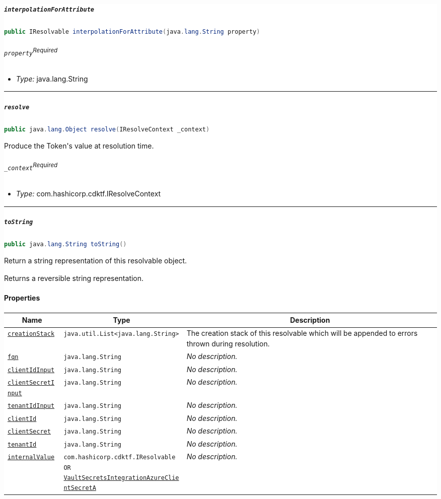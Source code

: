 
##### `interpolationForAttribute` <a name="interpolationForAttribute" id="@cdktf/provider-hcp.vaultSecretsIntegrationAzure.VaultSecretsIntegrationAzureClientSecretAOutputReference.interpolationForAttribute"></a>

```java
public IResolvable interpolationForAttribute(java.lang.String property)
```

###### `property`<sup>Required</sup> <a name="property" id="@cdktf/provider-hcp.vaultSecretsIntegrationAzure.VaultSecretsIntegrationAzureClientSecretAOutputReference.interpolationForAttribute.parameter.property"></a>

- *Type:* java.lang.String

---

##### `resolve` <a name="resolve" id="@cdktf/provider-hcp.vaultSecretsIntegrationAzure.VaultSecretsIntegrationAzureClientSecretAOutputReference.resolve"></a>

```java
public java.lang.Object resolve(IResolveContext _context)
```

Produce the Token's value at resolution time.

###### `_context`<sup>Required</sup> <a name="_context" id="@cdktf/provider-hcp.vaultSecretsIntegrationAzure.VaultSecretsIntegrationAzureClientSecretAOutputReference.resolve.parameter._context"></a>

- *Type:* com.hashicorp.cdktf.IResolveContext

---

##### `toString` <a name="toString" id="@cdktf/provider-hcp.vaultSecretsIntegrationAzure.VaultSecretsIntegrationAzureClientSecretAOutputReference.toString"></a>

```java
public java.lang.String toString()
```

Return a string representation of this resolvable object.

Returns a reversible string representation.


#### Properties <a name="Properties" id="Properties"></a>

| **Name** | **Type** | **Description** |
| --- | --- | --- |
| <code><a href="#@cdktf/provider-hcp.vaultSecretsIntegrationAzure.VaultSecretsIntegrationAzureClientSecretAOutputReference.property.creationStack">creationStack</a></code> | <code>java.util.List<java.lang.String></code> | The creation stack of this resolvable which will be appended to errors thrown during resolution. |
| <code><a href="#@cdktf/provider-hcp.vaultSecretsIntegrationAzure.VaultSecretsIntegrationAzureClientSecretAOutputReference.property.fqn">fqn</a></code> | <code>java.lang.String</code> | *No description.* |
| <code><a href="#@cdktf/provider-hcp.vaultSecretsIntegrationAzure.VaultSecretsIntegrationAzureClientSecretAOutputReference.property.clientIdInput">clientIdInput</a></code> | <code>java.lang.String</code> | *No description.* |
| <code><a href="#@cdktf/provider-hcp.vaultSecretsIntegrationAzure.VaultSecretsIntegrationAzureClientSecretAOutputReference.property.clientSecretInput">clientSecretInput</a></code> | <code>java.lang.String</code> | *No description.* |
| <code><a href="#@cdktf/provider-hcp.vaultSecretsIntegrationAzure.VaultSecretsIntegrationAzureClientSecretAOutputReference.property.tenantIdInput">tenantIdInput</a></code> | <code>java.lang.String</code> | *No description.* |
| <code><a href="#@cdktf/provider-hcp.vaultSecretsIntegrationAzure.VaultSecretsIntegrationAzureClientSecretAOutputReference.property.clientId">clientId</a></code> | <code>java.lang.String</code> | *No description.* |
| <code><a href="#@cdktf/provider-hcp.vaultSecretsIntegrationAzure.VaultSecretsIntegrationAzureClientSecretAOutputReference.property.clientSecret">clientSecret</a></code> | <code>java.lang.String</code> | *No description.* |
| <code><a href="#@cdktf/provider-hcp.vaultSecretsIntegrationAzure.VaultSecretsIntegrationAzureClientSecretAOutputReference.property.tenantId">tenantId</a></code> | <code>java.lang.String</code> | *No description.* |
| <code><a href="#@cdktf/provider-hcp.vaultSecretsIntegrationAzure.VaultSecretsIntegrationAzureClientSecretAOutputReference.property.internalValue">internalValue</a></code> | <code>com.hashicorp.cdktf.IResolvable OR <a href="#@cdktf/provider-hcp.vaultSecretsIntegrationAzure.VaultSecretsIntegrationAzureClientSecretA">VaultSecretsIntegrationAzureClientSecretA</a></code> | *No description.* |
